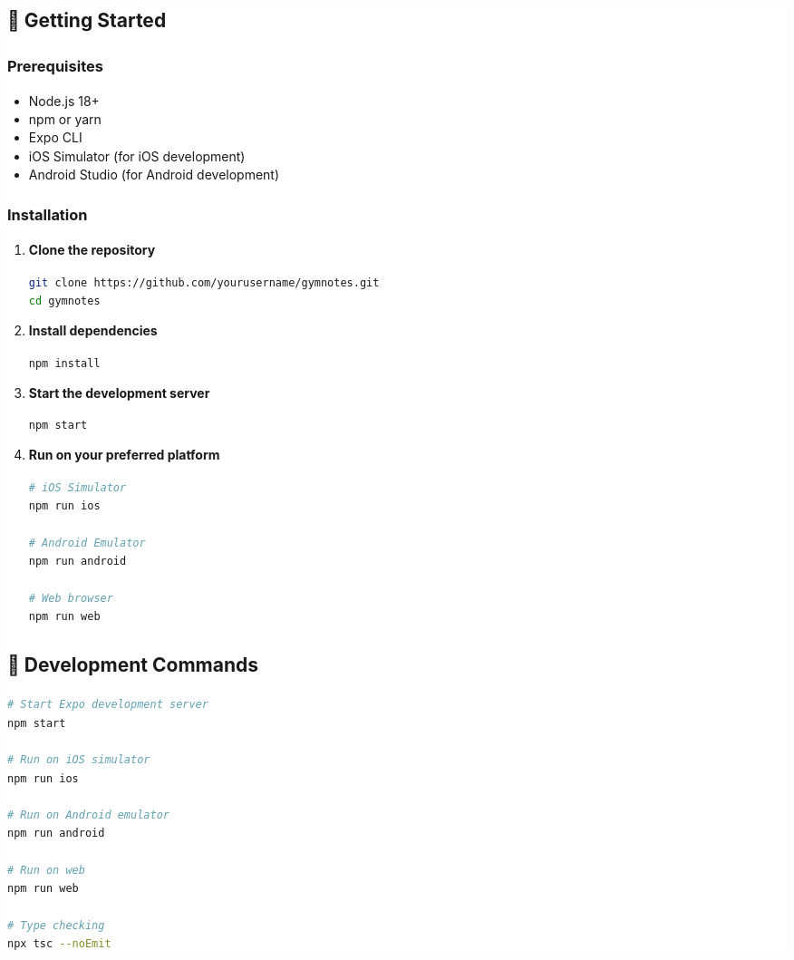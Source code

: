 ## 🚀 Getting Started

### Prerequisites
- Node.js 18+ 
- npm or yarn
- Expo CLI
- iOS Simulator (for iOS development)
- Android Studio (for Android development)

### Installation

1. **Clone the repository**
   ```bash
   git clone https://github.com/yourusername/gymnotes.git
   cd gymnotes
   ```

2. **Install dependencies**
   ```bash
   npm install
   ```

3. **Start the development server**
   ```bash
   npm start
   ```

4. **Run on your preferred platform**
   ```bash
   # iOS Simulator
   npm run ios
   
   # Android Emulator  
   npm run android
   
   # Web browser
   npm run web
   ```

## 📱 Development Commands

```bash
# Start Expo development server
npm start

# Run on iOS simulator
npm run ios

# Run on Android emulator
npm run android

# Run on web
npm run web

# Type checking
npx tsc --noEmit
```
